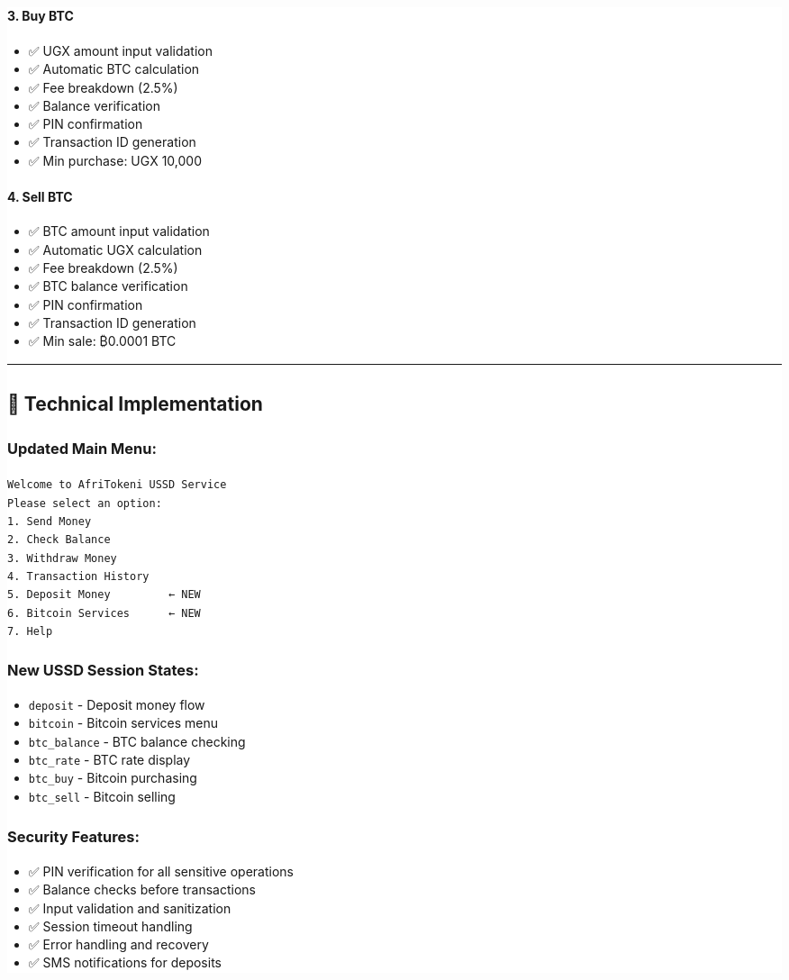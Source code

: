 #### **3. Buy BTC**
- ✅ UGX amount input validation
- ✅ Automatic BTC calculation
- ✅ Fee breakdown (2.5%)
- ✅ Balance verification
- ✅ PIN confirmation
- ✅ Transaction ID generation
- ✅ Min purchase: UGX 10,000

#### **4. Sell BTC**
- ✅ BTC amount input validation
- ✅ Automatic UGX calculation
- ✅ Fee breakdown (2.5%)
- ✅ BTC balance verification
- ✅ PIN confirmation
- ✅ Transaction ID generation
- ✅ Min sale: ₿0.0001 BTC

---

## 🔧 **Technical Implementation**

### **Updated Main Menu:**
```
Welcome to AfriTokeni USSD Service
Please select an option:
1. Send Money
2. Check Balance
3. Withdraw Money
4. Transaction History
5. Deposit Money         ← NEW
6. Bitcoin Services      ← NEW
7. Help
```

### **New USSD Session States:**
- `deposit` - Deposit money flow
- `bitcoin` - Bitcoin services menu
- `btc_balance` - BTC balance checking
- `btc_rate` - BTC rate display
- `btc_buy` - Bitcoin purchasing
- `btc_sell` - Bitcoin selling

### **Security Features:**
- ✅ PIN verification for all sensitive operations
- ✅ Balance checks before transactions
- ✅ Input validation and sanitization
- ✅ Session timeout handling
- ✅ Error handling and recovery
- ✅ SMS notifications for deposits
